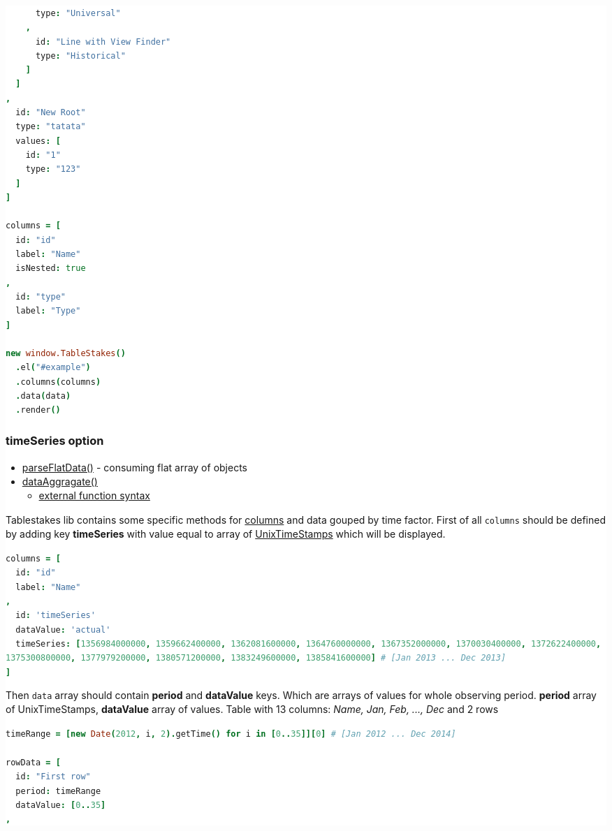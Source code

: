 ```coffeescript
      type: "Universal"
    ,
      id: "Line with View Finder"
      type: "Historical"
    ]
  ]
,
  id: "New Root"
  type: "tatata"
  values: [
    id: "1"
    type: "123"
  ]
]

columns = [
  id: "id"
  label: "Name"
  isNested: true
,
  id: "type"
  label: "Type"
]

new window.TableStakes()
  .el("#example")
  .columns(columns)
  .data(data)
  .render()
```

### timeSeries option

* [parseFlatData()](#parseflatdata) - consuming flat array of objects
* [dataAggragate()](#dataaggregate)
  * [external function syntax](#external-function-syntax)

Tablestakes lib contains some specific methods for [columns](columns.md) and data gouped by time factor.
First of all ```columns``` should be defined by adding key **timeSeries** with value equal to array of [UnixTimeStamps](http://www.unixtimestamp.com/index.php) which will be displayed.
```coffeescript
columns = [
  id: "id"
  label: "Name"
,
  id: 'timeSeries'
  dataValue: 'actual'
  timeSeries: [1356984000000, 1359662400000, 1362081600000, 1364760000000, 1367352000000, 1370030400000, 1372622400000, 1375300800000, 1377979200000, 1380571200000, 1383249600000, 1385841600000] # [Jan 2013 ... Dec 2013]
]
```
Then ```data``` array should contain **period** and **dataValue** keys. Which are arrays of values for whole observing period. **period** array of UnixTimeStamps, **dataValue** array of values.
Table with 13 columns: *Name, Jan, Feb, ..., Dec* and 2 rows
```coffeescript
timeRange = [new Date(2012, i, 2).getTime() for i in [0..35]][0] # [Jan 2012 ... Dec 2014]

rowData = [
  id: "First row"
  period: timeRange
  dataValue: [0..35]
,
```